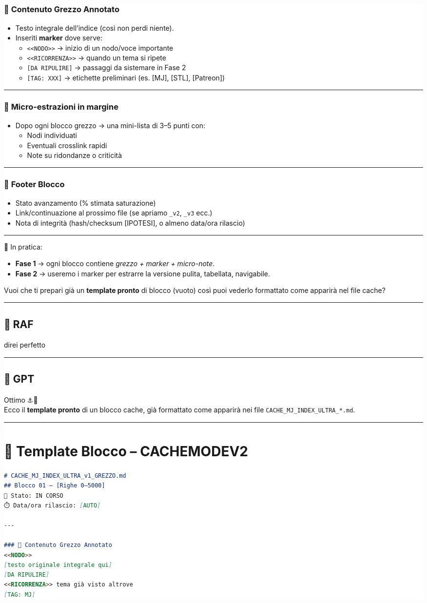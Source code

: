 ### 🔹 **Contenuto Grezzo Annotato**
- Testo integrale dell’indice (così non perdi niente).  
- Inseriti **marker** dove serve:  
  - `<<NODO>>` → inizio di un nodo/voce importante  
  - `<<RICORRENZA>>` → quando un tema si ripete  
  - `[DA RIPULIRE]` → passaggi da sistemare in Fase 2  
  - `[TAG: XXX]` → etichette preliminari (es. [MJ], [STL], [Patreon])  

---

### 🔹 **Micro-estrazioni in margine**
- Dopo ogni blocco grezzo → una mini-lista di 3–5 punti con:  
  - Nodi individuati  
  - Eventuali crosslink rapidi  
  - Note su ridondanze o criticità  

---

### 🔹 **Footer Blocco**
- Stato avanzamento (% stimata saturazione)  
- Link/continuazione al prossimo file (se apriamo `_v2`, `_v3` ecc.)  
- Nota di integrità (hash/checksum [IPOTESI], o almeno data/ora rilascio)  

---

📌 In pratica:  
- **Fase 1** → ogni blocco contiene *grezzo + marker + micro-note*.  
- **Fase 2** → useremo i marker per estrarre la versione pulita, tabellata, navigabile.  

Vuoi che ti prepari già un **template pronto** di blocco (vuoto) così puoi vederlo formattato come apparirà nel file cache?

---

## 👤 **RAF**

direi perfetto

---

## 🤖 **GPT**

Ottimo ⚓🙂  
Ecco il **template pronto** di un blocco cache, già formattato come apparirà nei file `CACHE_MJ_INDEX_ULTRA_*.md`.  

---

# 📑 Template Blocco – CACHEMODEV2  

```markdown
# CACHE_MJ_INDEX_ULTRA_v1_GREZZO.md
## Blocco 01 – [Righe 0–5000]  
📌 Stato: IN CORSO  
⏱️ Data/ora rilascio: [AUTO]

---

### 🔹 Contenuto Grezzo Annotato
<<NODO>>  
[testo originale integrale qui]  
[DA RIPULIRE]  
<<RICORRENZA>> tema già visto altrove  
[TAG: MJ]  
```
